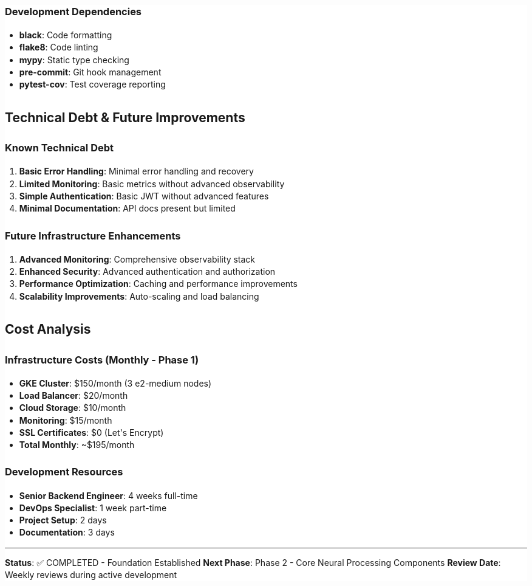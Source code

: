 ### Development Dependencies

- **black**: Code formatting
- **flake8**: Code linting
- **mypy**: Static type checking
- **pre-commit**: Git hook management
- **pytest-cov**: Test coverage reporting

## Technical Debt & Future Improvements

### Known Technical Debt

1. **Basic Error Handling**: Minimal error handling and recovery
2. **Limited Monitoring**: Basic metrics without advanced observability
3. **Simple Authentication**: Basic JWT without advanced features
4. **Minimal Documentation**: API docs present but limited

### Future Infrastructure Enhancements

1. **Advanced Monitoring**: Comprehensive observability stack
2. **Enhanced Security**: Advanced authentication and authorization
3. **Performance Optimization**: Caching and performance improvements
4. **Scalability Improvements**: Auto-scaling and load balancing

## Cost Analysis

### Infrastructure Costs (Monthly - Phase 1)

- **GKE Cluster**: $150/month (3 e2-medium nodes)
- **Load Balancer**: $20/month
- **Cloud Storage**: $10/month
- **Monitoring**: $15/month
- **SSL Certificates**: $0 (Let's Encrypt)
- **Total Monthly**: ~$195/month

### Development Resources

- **Senior Backend Engineer**: 4 weeks full-time
- **DevOps Specialist**: 1 week part-time
- **Project Setup**: 2 days
- **Documentation**: 3 days

---

**Status**: ✅ COMPLETED - Foundation Established
**Next Phase**: Phase 2 - Core Neural Processing Components
**Review Date**: Weekly reviews during active development
